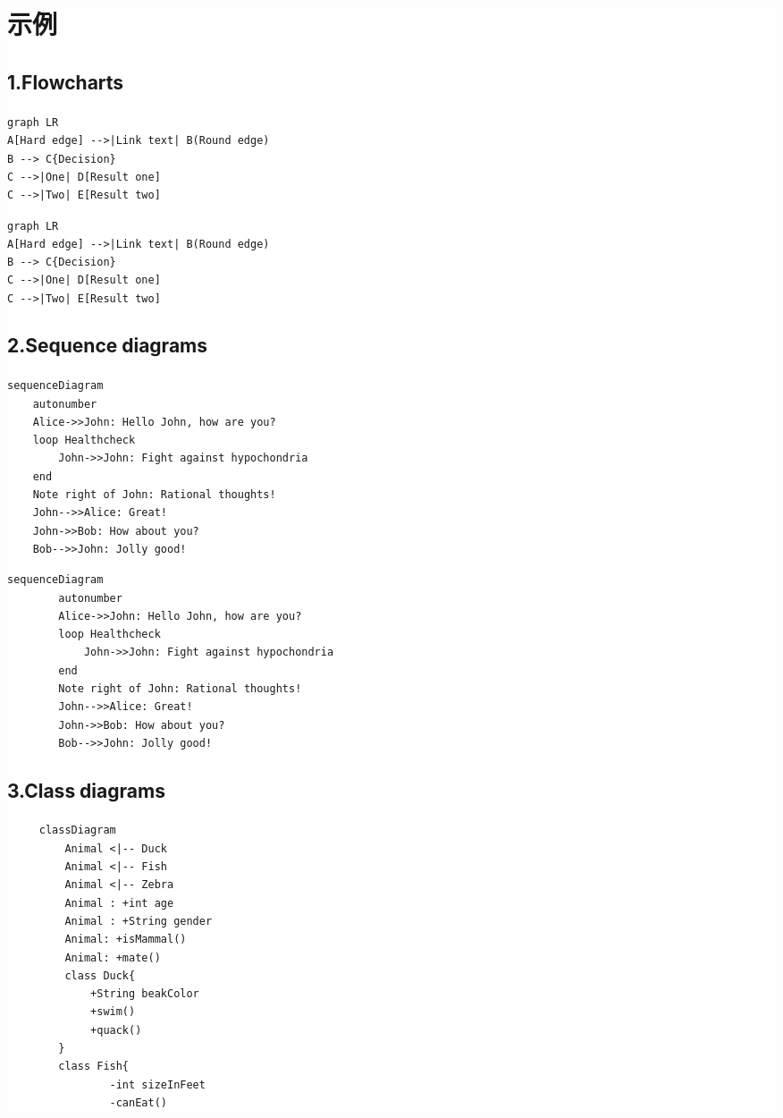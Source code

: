 
# 示例

## 1.Flowcharts

	graph LR
	A[Hard edge] -->|Link text| B(Round edge)
	B --> C{Decision}
	C -->|One| D[Result one]
	C -->|Two| E[Result two]

```mermaid
graph LR     
A[Hard edge] -->|Link text| B(Round edge)     
B --> C{Decision}     
C -->|One| D[Result one]     
C -->|Two| E[Result two]
```

## 2.Sequence diagrams

	sequenceDiagram
		autonumber
		Alice->>John: Hello John, how are you?
		loop Healthcheck
			John->>John: Fight against hypochondria
		end
		Note right of John: Rational thoughts!
		John-->>Alice: Great!
		John->>Bob: How about you?
		Bob-->>John: Jolly good!

```mermaid
sequenceDiagram
		autonumber
		Alice->>John: Hello John, how are you?
		loop Healthcheck
			John->>John: Fight against hypochondria
		end
		Note right of John: Rational thoughts!
		John-->>Alice: Great!
		John->>Bob: How about you?
		Bob-->>John: Jolly good!
```

## 3.Class diagrams

		 classDiagram       
			 Animal <|-- Duck       
			 Animal <|-- Fish       
			 Animal <|-- Zebra       
			 Animal : +int age       
			 Animal : +String gender       
			 Animal: +isMammal()       
			 Animal: +mate()       
			 class Duck{           
				 +String beakColor           
				 +swim()           
				 +quack()       
			}       
			class Fish{           
					-int sizeInFeet           
					-canEat()       